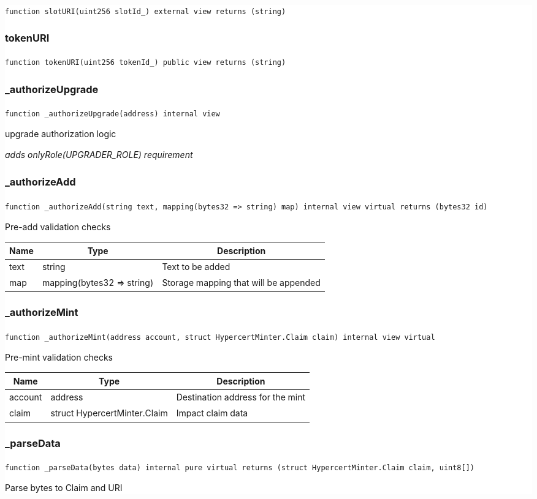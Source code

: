 ```solidity
function slotURI(uint256 slotId_) external view returns (string)
```

### tokenURI

```solidity
function tokenURI(uint256 tokenId_) public view returns (string)
```

### \_authorizeUpgrade

```solidity
function _authorizeUpgrade(address) internal view
```

upgrade authorization logic

_adds onlyRole(UPGRADER_ROLE) requirement_

### \_authorizeAdd

```solidity
function _authorizeAdd(string text, mapping(bytes32 => string) map) internal view virtual returns (bytes32 id)
```

Pre-add validation checks

| Name | Type                               | Description                           |
| ---- | ---------------------------------- | ------------------------------------- |
| text | string                             | Text to be added                      |
| map  | mapping(bytes32 &#x3D;&gt; string) | Storage mapping that will be appended |

### \_authorizeMint

```solidity
function _authorizeMint(address account, struct HypercertMinter.Claim claim) internal view virtual
```

Pre-mint validation checks

| Name    | Type                         | Description                      |
| ------- | ---------------------------- | -------------------------------- |
| account | address                      | Destination address for the mint |
| claim   | struct HypercertMinter.Claim | Impact claim data                |

### \_parseData

```solidity
function _parseData(bytes data) internal pure virtual returns (struct HypercertMinter.Claim claim, uint8[])
```

Parse bytes to Claim and URI
